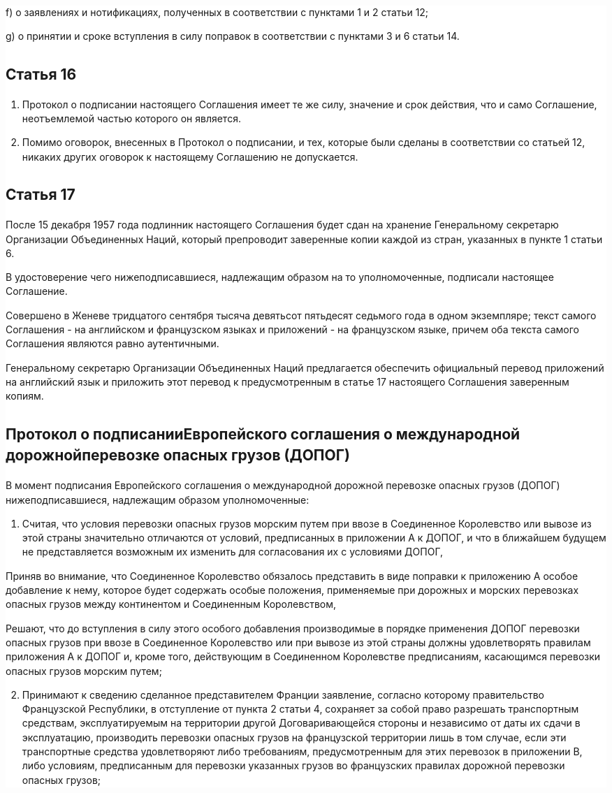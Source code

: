 f) о заявлениях и нотификациях, полученных в соответствии с пунктами 1 и 2 статьи 12;

g) о принятии и сроке вступления в силу поправок в соответствии с пунктами 3 и 6 статьи 14.

## Статья 16

1. Протокол о подписании настоящего Соглашения имеет те же силу, значение и срок действия, что и само Соглашение, неотъемлемой частью которого он является.

2. Помимо оговорок, внесенных в Протокол о подписании, и тех, которые были сделаны в соответствии со статьей 12, никаких других оговорок к настоящему Соглашению не допускается.

## Статья 17

После 15 декабря 1957 года подлинник настоящего Соглашения будет сдан на хранение Генеральному секретарю Организации Объединенных Наций, который препроводит заверенные копии каждой из стран, указанных в пункте 1 статьи 6.

В удостоверение чего нижеподписавшиеся, надлежащим образом на то уполномоченные, подписали настоящее Соглашение.

Совершено в Женеве тридцатого сентября тысяча девятьсот пятьдесят седьмого года в одном экземпляре; текст самого Соглашения - на английском и французском языках и приложений - на французском языке, причем оба текста самого Соглашения являются равно аутентичными.

Генеральному секретарю Организации Объединенных Наций предлагается обеспечить официальный перевод приложений на английский язык и приложить этот перевод к предусмотренным в статье 17 настоящего Соглашения заверенным копиям.

## Протокол о подписанииЕвропейского соглашения о международной дорожнойперевозке опасных грузов (ДОПОГ)

В момент подписания Европейского соглашения о международной дорожной перевозке опасных грузов (ДОПОГ) нижеподписавшиеся, надлежащим образом уполномоченные:

1. Считая, что условия перевозки опасных грузов морским путем при ввозе в Соединенное Королевство или вывозе из этой страны значительно отличаются от условий, предписанных в приложении А к ДОПОГ, и что в ближайшем будущем не представляется возможным их изменить для согласования их с условиями ДОПОГ,

Приняв во внимание, что Соединенное Королевство обязалось представить в виде поправки к приложению А особое добавление к нему, которое будет содержать особые положения, применяемые при дорожных и морских перевозках опасных грузов между континентом и Соединенным Королевством,

Решают, что до вступления в силу этого особого добавления производимые в порядке применения ДОПОГ перевозки опасных грузов при ввозе в Соединенное Королевство или при вывозе из этой страны должны удовлетворять правилам приложения А к ДОПОГ и, кроме того, действующим в Соединенном Королевстве предписаниям, касающимся перевозки опасных грузов морским путем;

2. Принимают к сведению сделанное представителем Франции заявление, согласно которому правительство Французской Республики, в отступление от пункта 2 статьи 4, сохраняет за собой право разрешать транспортным средствам, эксплуатируемым на территории другой Договаривающейся стороны и независимо от даты их сдачи в эксплуатацию, производить перевозки опасных грузов на французской территории лишь в том случае, если эти транспортные средства удовлетворяют либо требованиям, предусмотренным для этих перевозок в приложении В, либо условиям, предписанным для перевозки указанных грузов во французских правилах дорожной перевозки опасных грузов;
